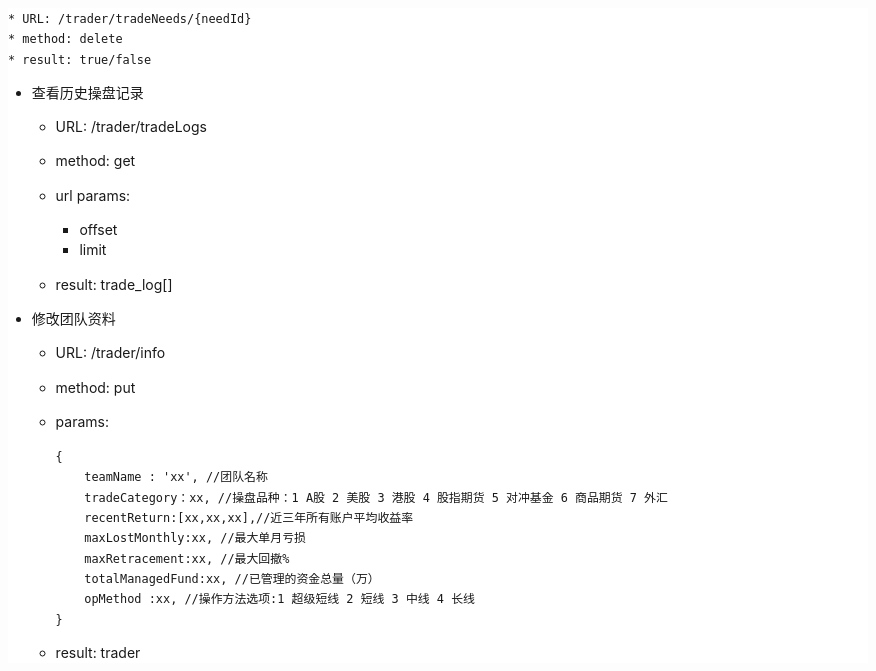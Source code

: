     * URL: /trader/tradeNeeds/{needId}
    * method: delete
    * result: true/false

* 查看历史操盘记录

    * URL: /trader/tradeLogs
    * method: get
    * url params:
    
      * offset
      * limit
    
    * result: trade_log[]

* 修改团队资料

    * URL: /trader/info
    * method: put
    * params:
      
          {
              teamName : 'xx', //团队名称
              tradeCategory：xx, //操盘品种：1 A股 2 美股 3 港股 4 股指期货 5 对冲基金 6 商品期货 7 外汇
              recentReturn:[xx,xx,xx],//近三年所有账户平均收益率
              maxLostMonthly:xx, //最大单月亏损
              maxRetracement:xx, //最大回撤%
              totalManagedFund:xx, //已管理的资金总量（万）
              opMethod :xx, //操作方法选项:1 超级短线 2 短线 3 中线 4 长线
          }

    * result: trader